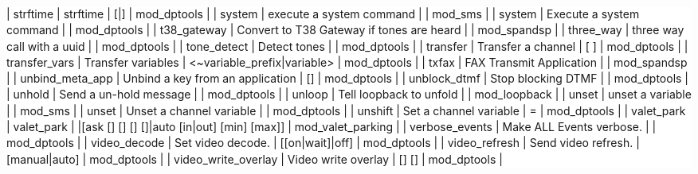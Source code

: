 | strftime                    | strftime                                                                 | [<epoch>\|]<format string>                                                                                                                                 | mod_dptools       |
| system                      | execute a system command                                                 |                                                                                                                                                            | mod_sms           |
| system                      | Execute a system command                                                 | <command>                                                                                                                                                  | mod_dptools       |
| t38_gateway                 | Convert to T38 Gateway if tones are heard                                |                                                                                                                                                            | mod_spandsp       |
| three_way                   | three way call with a uuid                                               | <uuid>                                                                                                                                                     | mod_dptools       |
| tone_detect                 | Detect tones                                                             |                                                                                                                                                            | mod_dptools       |
| transfer                    | Transfer a channel                                                       | <exten> [<dialplan> <context>]                                                                                                                             | mod_dptools       |
| transfer_vars               | Transfer variables                                                       | <~variable_prefix\|variable>                                                                                                                               | mod_dptools       |
| txfax                       | FAX Transmit Application                                                 | <filename>                                                                                                                                                 | mod_spandsp       |
| unbind_meta_app             | Unbind a key from an application                                         | [<key>]                                                                                                                                                    | mod_dptools       |
| unblock_dtmf                | Stop blocking DTMF                                                       |                                                                                                                                                            | mod_dptools       |
| unhold                      | Send a un-hold message                                                   |                                                                                                                                                            | mod_dptools       |
| unloop                      | Tell loopback to unfold                                                  |                                                                                                                                                            | mod_loopback      |
| unset                       | unset a variable                                                         |                                                                                                                                                            | mod_sms           |
| unset                       | Unset a channel variable                                                 | <varname>                                                                                                                                                  | mod_dptools       |
| unshift                     | Set a channel variable                                                   | <varname>=<value>                                                                                                                                          | mod_dptools       |
| valet_park                  | valet_park                                                               | <lotname> <extension>\|[ask [<min>] [<max>] [<to>] [<prompt>]\|auto [in\|out] [min] [max]]                                                                 | mod_valet_parking |
| verbose_events              | Make ALL Events verbose.                                                 |                                                                                                                                                            | mod_dptools       |
| video_decode                | Set video decode.                                                        | [[on\|wait]\|off]                                                                                                                                          | mod_dptools       |
| video_refresh               | Send video refresh.                                                      | [manual\|auto]                                                                                                                                             | mod_dptools       |
| video_write_overlay         | Video write overlay                                                      | <path> [<pos>] [<alpha>]                                                                                                                                   | mod_dptools       |
